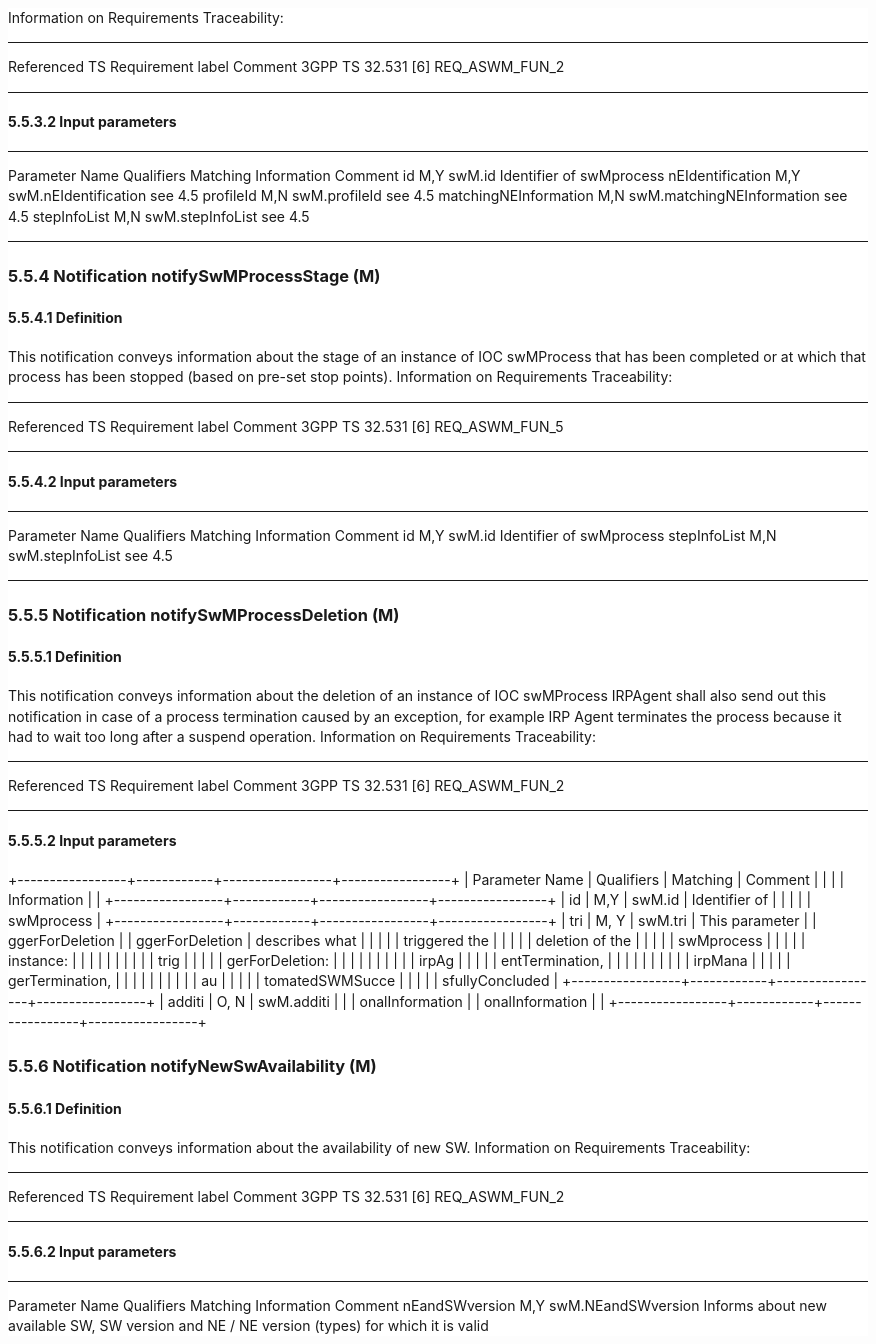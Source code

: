 Information on Requirements Traceability:
* * *
Referenced TS Requirement label Comment 3GPP TS 32.531 [6] REQ_ASWM_FUN_2
* * *
#### 5.5.3.2 Input parameters
* * *
Parameter Name Qualifiers Matching Information Comment id M,Y swM.id
Identifier of swMprocess nEIdentification M,Y swM.nEIdentification see 4.5
profileId M,N swM.profileId see 4.5 matchingNEInformation M,N
swM.matchingNEInformation see 4.5 stepInfoList M,N swM.stepInfoList see 4.5
* * *
### 5.5.4 Notification notifySwMProcessStage (M)
#### 5.5.4.1 Definition
This notification conveys information about the stage of an instance of IOC
swMProcess that has been completed or at which that process has been stopped
(based on pre-set stop points).
Information on Requirements Traceability:
* * *
Referenced TS Requirement label Comment 3GPP TS 32.531 [6] REQ_ASWM_FUN_5
* * *
#### 5.5.4.2 Input parameters
* * *
Parameter Name Qualifiers Matching Information Comment id M,Y swM.id
Identifier of swMprocess stepInfoList M,N swM.stepInfoList see 4.5
* * *
### 5.5.5 Notification notifySwMProcessDeletion (M)
#### 5.5.5.1 Definition
This notification conveys information about the deletion of an instance of IOC
swMProcess
IRPAgent shall also send out this notification in case of a process
termination caused by an exception, for example IRP Agent terminates the
process because it had to wait too long after a suspend operation.
Information on Requirements Traceability:
* * *
Referenced TS Requirement label Comment 3GPP TS 32.531 [6] REQ_ASWM_FUN_2
* * *
#### 5.5.5.2 Input parameters
+-----------------+------------+-----------------+-----------------+ | Parameter Name | Qualifiers | Matching | Comment | | | | Information | | +-----------------+------------+-----------------+-----------------+ | id | M,Y | swM.id | Identifier of | | | | | swMprocess | +-----------------+------------+-----------------+-----------------+ | tri | M, Y | swM.tri | This parameter | | ggerForDeletion | | ggerForDeletion | describes what | | | | | triggered the | | | | | deletion of the | | | | | swMprocess | | | | | instance: | | | | | | | | | | trig | | | | | gerForDeletion: | | | | | | | | | | irpAg | | | | | entTermination, | | | | | | | | | | irpMana | | | | | gerTermination, | | | | | | | | | | au | | | | | tomatedSWMSucce | | | | | sfullyConcluded | +-----------------+------------+-----------------+-----------------+ | additi | O, N | swM.additi | | | onalInformation | | onalInformation | | +-----------------+------------+-----------------+-----------------+
### 5.5.6 Notification notifyNewSwAvailability (M)
#### 5.5.6.1 Definition
This notification conveys information about the availability of new SW.
Information on Requirements Traceability:
* * *
Referenced TS Requirement label Comment 3GPP TS 32.531 [6] REQ_ASWM_FUN_2
* * *
#### 5.5.6.2 Input parameters
* * *
Parameter Name Qualifiers Matching Information Comment nEandSWversion M,Y
swM.NEandSWversion Informs about new available SW, SW version and NE / NE
version (types) for which it is valid